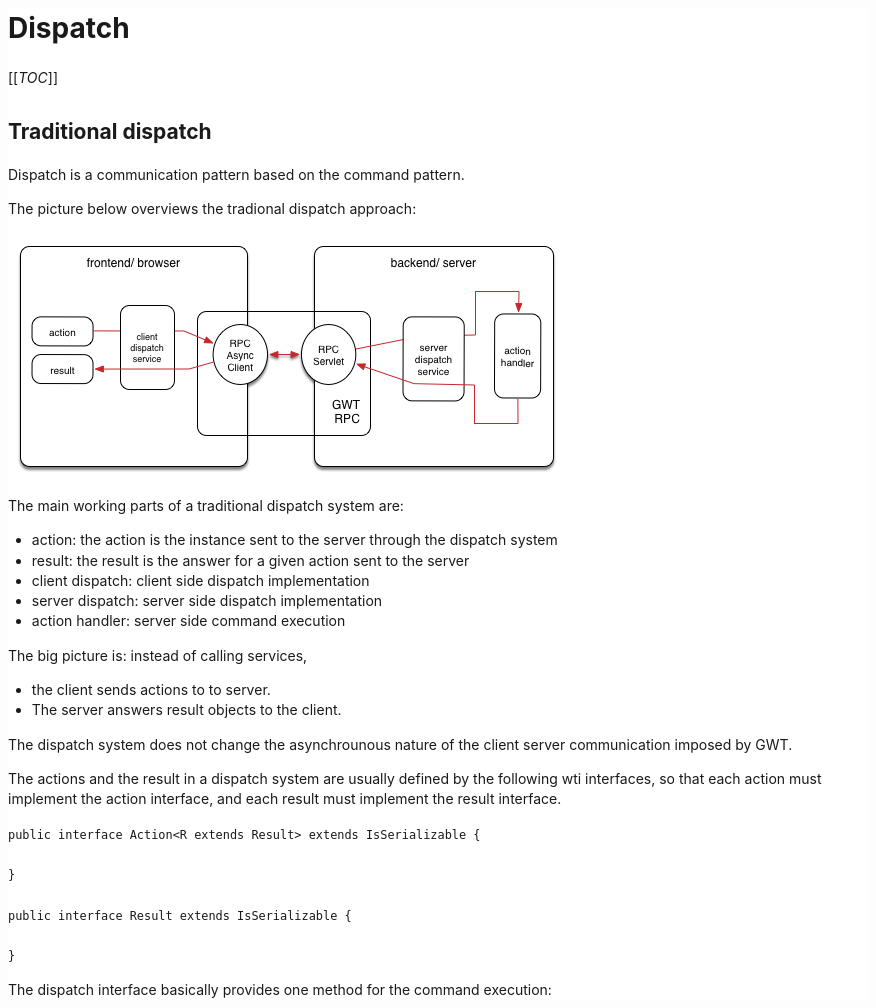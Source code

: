 # Dispatch

[[_TOC_]]

## Traditional dispatch

Dispatch is a communication pattern based on the command pattern. 
 
The picture below overviews the tradional dispatch approach:
  
![Traditional Dispatch](/wiki/images/dispatch/traditional_dispatch.png)

The main working parts of a traditional dispatch system are:

* action: the action is the instance sent to the server through the dispatch system
* result: the result is the answer for a given action sent to the server
* client dispatch: client side dispatch implementation
* server dispatch: server side dispatch implementation
* action handler: server side command execution 

The big picture is: instead of calling services, 

* the client sends actions to to server. 
* The server answers result objects to the client. 

The dispatch system does not change the asynchrounous nature of the client server communication imposed by GWT.

The actions and the result in a dispatch system are usually defined by the following wti interfaces, 
so that each action must implement the action interface, and each result must implement the result interface.

 
    public interface Action<R extends Result> extends IsSerializable {
    
    }
    
    public interface Result extends IsSerializable {
    
    }

  
The dispatch interface basically provides one method for the command execution:

